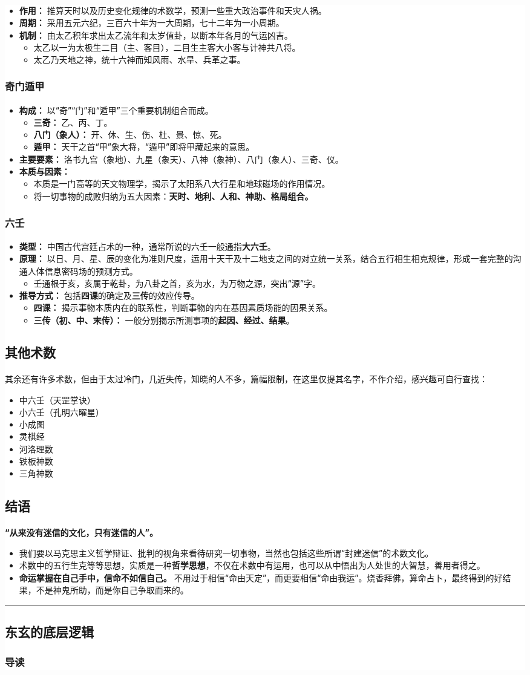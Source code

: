 - **作用：** 推算天时以及历史变化规律的术数学，预测一些重大政治事件和天灾人祸。
- **周期：** 采用五元六纪，三百六十年为一大周期，七十二年为一小周期。
- **机制：** 由太乙积年求出太乙流年和太岁值卦，以断本年各月的气运凶吉。
    - 太乙以一为太极生二目（主、客目），二目生主客大小客与计神共八将。
    - 太乙乃天地之神，统十六神而知风雨、水旱、兵革之事。

### 奇门遁甲

- **构成：** 以“奇”“门”和“遁甲”三个重要机制组合而成。
    - **三奇：** 乙、丙、丁。
    - **八门（象人）：** 开、休、生、伤、杜、景、惊、死。
    - **遁甲：** 天干之首“甲”象大将，“遁甲”即将甲藏起来的意思。
- **主要要素：** 洛书九宫（象地）、九星（象天）、八神（象神）、八门（象人）、三奇、仪。
- **本质与因素：**
    - 本质是一门高等的天文物理学，揭示了太阳系八大行星和地球磁场的作用情况。
    - 将一切事物的成败归纳为五大因素：**天时、地利、人和、神助、格局组合。**

### 六壬

- **类型：** 中国古代宫廷占术的一种，通常所说的六壬一般通指**大六壬**。
- **原理：** 以日、月、星、辰的变化为准则尺度，运用十天干及十二地支之间的对立统一关系，结合五行相生相克规律，形成一套完整的沟通人体信息密码场的预测方式。
    - 壬通根于亥，亥属于乾卦，为八卦之首，亥为水，为万物之源，突出“源”字。
- **推导方式：** 包括**四课**的确定及**三传**的效应传导。
    - **四课：** 揭示事物本质内在的联系性，判断事物的内在基因素质场能的因果关系。
    - **三传（初、中、末传）：** 一般分别揭示所测事项的**起因、经过、结果**。

## 其他术数

其余还有许多术数，但由于太过冷门，几近失传，知晓的人不多，篇幅限制，在这里仅提其名字，不作介绍，感兴趣可自行查找：

- 中六壬（天罡掌诀）
- 小六壬（孔明六曜星）
- 小成图
- 灵棋经
- 河洛理数
- 铁板神数
- 三角神数

## 结语

**“从来没有迷信的文化，只有迷信的人”。**

- 我们要以马克思主义哲学辩证、批判的视角来看待研究一切事物，当然也包括这些所谓“封建迷信”的术数文化。
- 术数中的五行生克等等思想，实质是一种**哲学思想**，不仅在术数中有运用，也可以从中悟出为人处世的大智慧，善用者得之。
- **命运掌握在自己手中，信命不如信自己。** 不用过于相信“命由天定”，而更要相信“命由我运”。烧香拜佛，算命占卜，最终得到的好结果，不是神鬼所助，而是你自己争取而来的。

---

## 东玄的底层逻辑

### 导读
